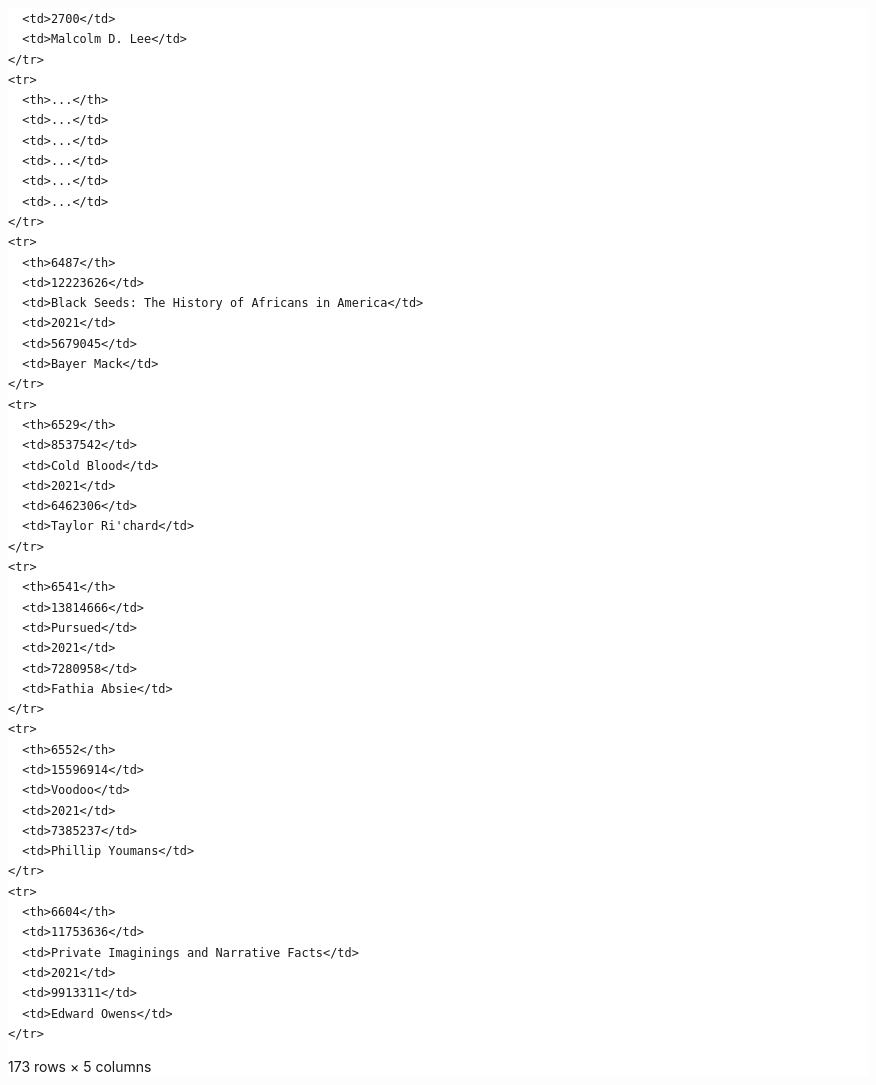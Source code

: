       <td>2700</td>
      <td>Malcolm D. Lee</td>
    </tr>
    <tr>
      <th>...</th>
      <td>...</td>
      <td>...</td>
      <td>...</td>
      <td>...</td>
      <td>...</td>
    </tr>
    <tr>
      <th>6487</th>
      <td>12223626</td>
      <td>Black Seeds: The History of Africans in America</td>
      <td>2021</td>
      <td>5679045</td>
      <td>Bayer Mack</td>
    </tr>
    <tr>
      <th>6529</th>
      <td>8537542</td>
      <td>Cold Blood</td>
      <td>2021</td>
      <td>6462306</td>
      <td>Taylor Ri'chard</td>
    </tr>
    <tr>
      <th>6541</th>
      <td>13814666</td>
      <td>Pursued</td>
      <td>2021</td>
      <td>7280958</td>
      <td>Fathia Absie</td>
    </tr>
    <tr>
      <th>6552</th>
      <td>15596914</td>
      <td>Voodoo</td>
      <td>2021</td>
      <td>7385237</td>
      <td>Phillip Youmans</td>
    </tr>
    <tr>
      <th>6604</th>
      <td>11753636</td>
      <td>Private Imaginings and Narrative Facts</td>
      <td>2021</td>
      <td>9913311</td>
      <td>Edward Owens</td>
    </tr>
  </tbody>
</table>
<p>173 rows × 5 columns</p>
</div>
